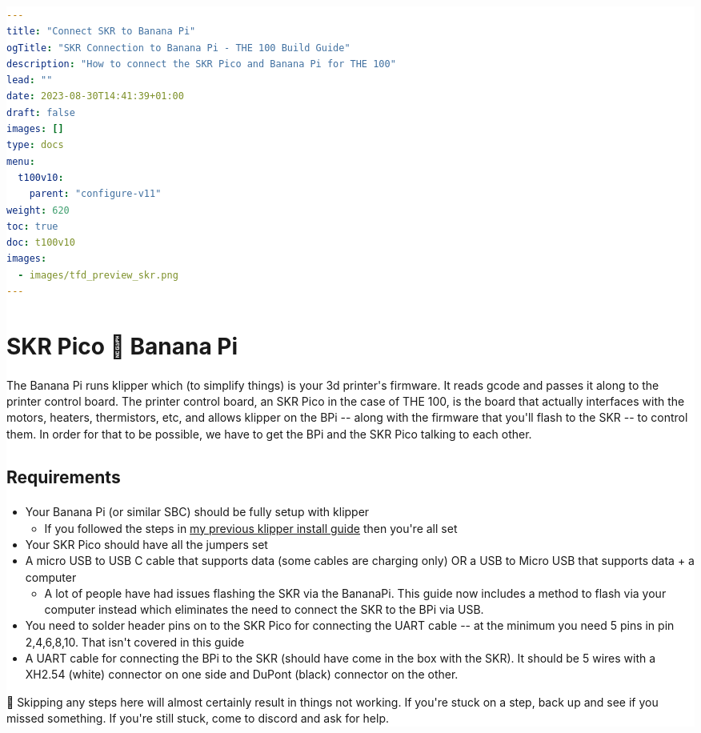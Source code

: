 ```yaml
---
title: "Connect SKR to Banana Pi"
ogTitle: "SKR Connection to Banana Pi - THE 100 Build Guide"
description: "How to connect the SKR Pico and Banana Pi for THE 100"
lead: ""
date: 2023-08-30T14:41:39+01:00
draft: false
images: []
type: docs
menu:
  t100v10:
    parent: "configure-v11"
weight: 620
toc: true
doc: t100v10
images: 
  - images/tfd_preview_skr.png
---
```


# SKR Pico 🤝 Banana Pi
The Banana Pi runs klipper which (to simplify things) is your 3d printer's firmware. It reads gcode and passes it along to the printer control board. The printer control board, an SKR Pico in the case of THE 100, is the board that actually interfaces with the motors, heaters, thermistors, etc, and allows klipper on the BPi -- along with the firmware that you'll flash to the SKR -- to control them. In order for that to be possible, we have to get the BPi and the SKR Pico talking to each other. 

## Requirements 
  * Your Banana Pi (or similar SBC) should be fully setup with klipper
      * If you followed the steps in <a href="/t100/1.1/configure/klipper-install/">my previous klipper install guide</a> then you're all set
  * Your SKR Pico should have all the jumpers set
  * A micro USB to USB C cable that supports data (some cables are charging only) OR a USB to Micro USB that supports data + a computer
      * A lot of people have had issues flashing the SKR via the BananaPi. This guide now includes a method to flash via your computer instead which eliminates the need to connect the SKR to the BPi via USB.
  * You need to solder header pins on to the SKR Pico for connecting the UART cable -- at the minimum you need 5 pins in pin 2,4,6,8,10. That isn't covered in this guide
  * A UART cable for connecting the BPi to the SKR (should have come in the box with the SKR). It should be 5 wires with a XH2.54 (white) connector on one side and DuPont (black) connector on the other. 

<div class="alert alert-warning" role="alert">
    🛑	Skipping any steps here will almost certainly result in things not working. If you're stuck on a step, back up and see if you missed something. If you're still stuck, come to discord and ask for help.
</div>
